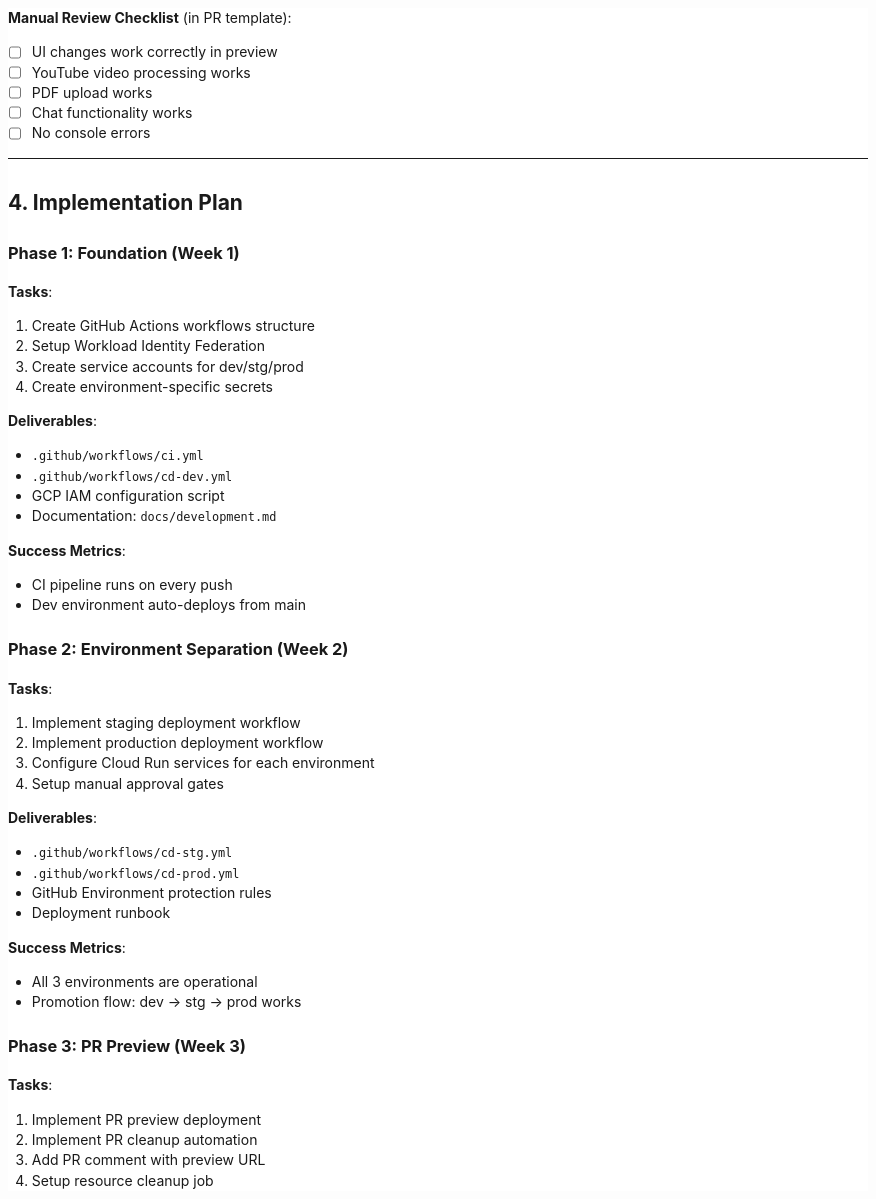 **Manual Review Checklist** (in PR template):
- [ ] UI changes work correctly in preview
- [ ] YouTube video processing works
- [ ] PDF upload works
- [ ] Chat functionality works
- [ ] No console errors

---

## 4. Implementation Plan

### Phase 1: Foundation (Week 1)

**Tasks**:
1. Create GitHub Actions workflows structure
2. Setup Workload Identity Federation
3. Create service accounts for dev/stg/prod
4. Create environment-specific secrets

**Deliverables**:
- `.github/workflows/ci.yml`
- `.github/workflows/cd-dev.yml`
- GCP IAM configuration script
- Documentation: `docs/development.md`

**Success Metrics**:
- CI pipeline runs on every push
- Dev environment auto-deploys from main

### Phase 2: Environment Separation (Week 2)

**Tasks**:
1. Implement staging deployment workflow
2. Implement production deployment workflow
3. Configure Cloud Run services for each environment
4. Setup manual approval gates

**Deliverables**:
- `.github/workflows/cd-stg.yml`
- `.github/workflows/cd-prod.yml`
- GitHub Environment protection rules
- Deployment runbook

**Success Metrics**:
- All 3 environments are operational
- Promotion flow: dev → stg → prod works

### Phase 3: PR Preview (Week 3)

**Tasks**:
1. Implement PR preview deployment
2. Implement PR cleanup automation
3. Add PR comment with preview URL
4. Setup resource cleanup job
